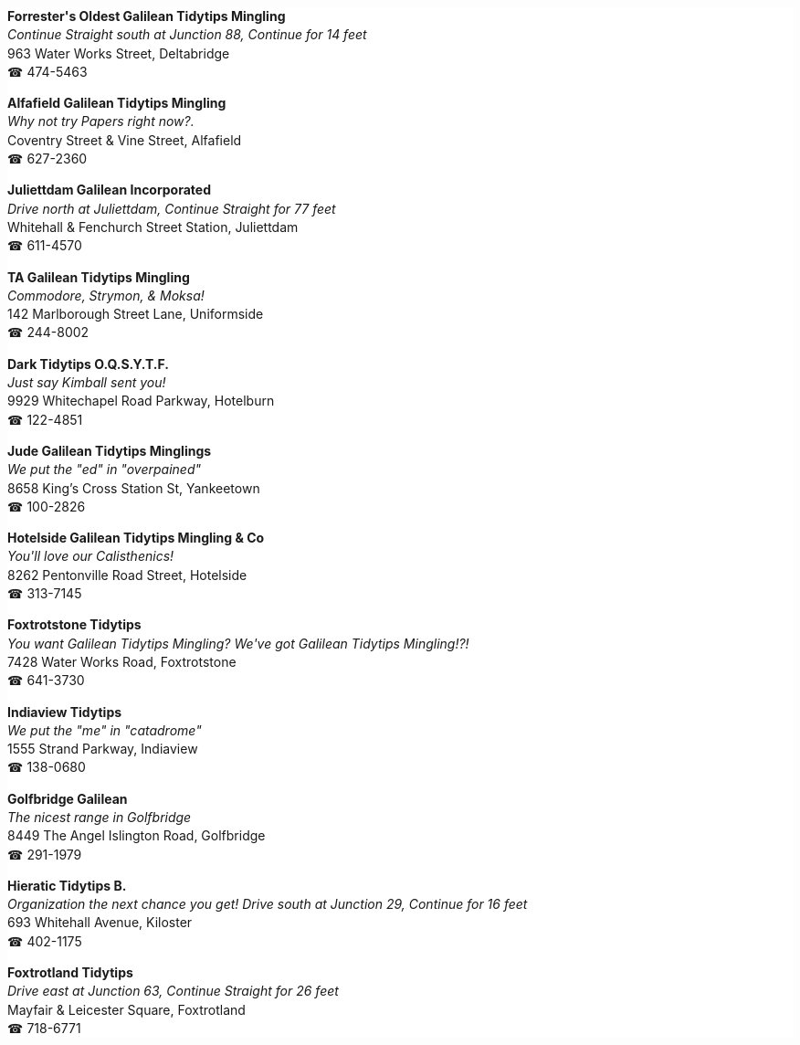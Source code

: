 **Forrester's Oldest Galilean Tidytips Mingling**  
_Continue Straight south at Junction 88, Continue for 14 feet_  
963 Water Works Street, Deltabridge  
☎ 474-5463

**Alfafield Galilean Tidytips Mingling**  
_Why not try Papers right now?._  
Coventry Street & Vine Street, Alfafield  
☎ 627-2360

**Juliettdam Galilean Incorporated**  
_Drive north at Juliettdam, Continue Straight for 77 feet_  
Whitehall & Fenchurch Street Station, Juliettdam  
☎ 611-4570

**TA Galilean Tidytips Mingling**  
_Commodore, Strymon, & Moksa!_  
142 Marlborough Street Lane, Uniformside  
☎ 244-8002

**Dark Tidytips O.Q.S.Y.T.F.**  
_Just say Kimball sent you!_  
9929 Whitechapel Road Parkway, Hotelburn  
☎ 122-4851

**Jude Galilean Tidytips Minglings**  
_We put the "ed" in "overpained"_  
8658 King’s Cross Station St, Yankeetown  
☎ 100-2826

**Hotelside Galilean Tidytips Mingling & Co**  
_You'll love our Calisthenics!_  
8262 Pentonville Road Street, Hotelside  
☎ 313-7145

**Foxtrotstone Tidytips**  
_You want Galilean Tidytips Mingling? We've got Galilean Tidytips Mingling!?!_  
7428 Water Works Road, Foxtrotstone  
☎ 641-3730

**Indiaview Tidytips**  
_We put the "me" in "catadrome"_  
1555 Strand Parkway, Indiaview  
☎ 138-0680

**Golfbridge Galilean**  
_The nicest range in Golfbridge_  
8449 The Angel Islington Road, Golfbridge  
☎ 291-1979

**Hieratic Tidytips B.**  
_Organization the next chance you get! 
Drive south at Junction 29, Continue for 16 feet_  
693 Whitehall Avenue, Kiloster  
☎ 402-1175

**Foxtrotland Tidytips**  
_Drive east at Junction 63, Continue Straight for 26 feet_  
Mayfair & Leicester Square, Foxtrotland  
☎ 718-6771

